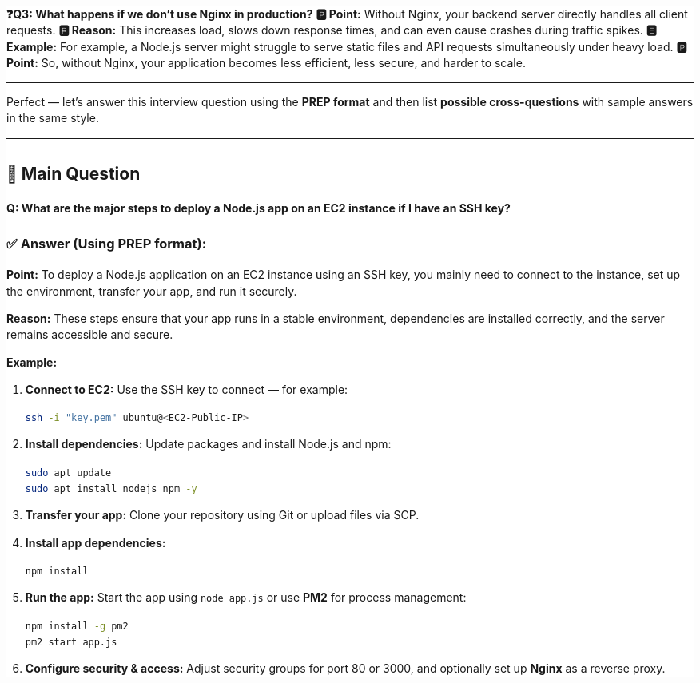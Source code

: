 
**❓Q3: What happens if we don’t use Nginx in production?**
**🅿️ Point:** Without Nginx, your backend server directly handles all client requests.
**🆁 Reason:** This increases load, slows down response times, and can even cause crashes during traffic spikes.
**🅴 Example:** For example, a Node.js server might struggle to serve static files and API requests simultaneously under heavy load.
**🅿️ Point:** So, without Nginx, your application becomes less efficient, less secure, and harder to scale.

---

Perfect — let’s answer this interview question using the **PREP format** and then list **possible cross-questions** with sample answers in the same style.

---

## 🎯 **Main Question**

**Q: What are the major steps to deploy a Node.js app on an EC2 instance if I have an SSH key?**

### ✅ **Answer (Using PREP format):**

**Point:**
To deploy a Node.js application on an EC2 instance using an SSH key, you mainly need to connect to the instance, set up the environment, transfer your app, and run it securely.

**Reason:**
These steps ensure that your app runs in a stable environment, dependencies are installed correctly, and the server remains accessible and secure.

**Example:**

1. **Connect to EC2:** Use the SSH key to connect — for example:

   ```bash
   ssh -i "key.pem" ubuntu@<EC2-Public-IP>
   ```
2. **Install dependencies:** Update packages and install Node.js and npm:

   ```bash
   sudo apt update
   sudo apt install nodejs npm -y
   ```
3. **Transfer your app:** Clone your repository using Git or upload files via SCP.
4. **Install app dependencies:**

   ```bash
   npm install
   ```
5. **Run the app:** Start the app using `node app.js` or use **PM2** for process management:

   ```bash
   npm install -g pm2
   pm2 start app.js
   ```
6. **Configure security & access:** Adjust security groups for port 80 or 3000, and optionally set up **Nginx** as a reverse proxy.
